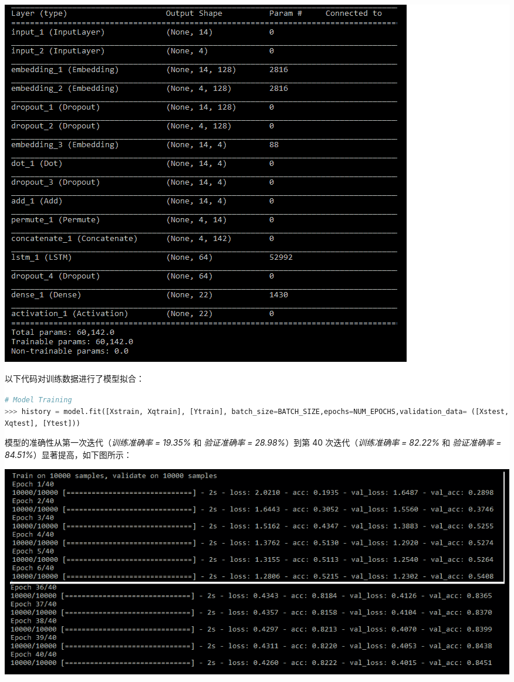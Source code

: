 ![](img/aa0bd335-47c0-4da5-8e42-dbb492fd5af2.png)

以下代码对训练数据进行了模型拟合：

```py
# Model Training
>>> history = model.fit([Xstrain, Xqtrain], [Ytrain], batch_size=BATCH_SIZE,epochs=NUM_EPOCHS,validation_data= ([Xstest, Xqtest], [Ytest]))
```

模型的准确性从第一次迭代（*训练准确率 = 19.35%* 和 *验证准确率 = 28.98%*）到第 40 次迭代（*训练准确率 = 82.22%* 和 *验证准确率 = 84.51%*）显著提高，如下图所示：

![](img/d13ea6d1-b563-4a0d-af7b-0acd4db56e73.png)
